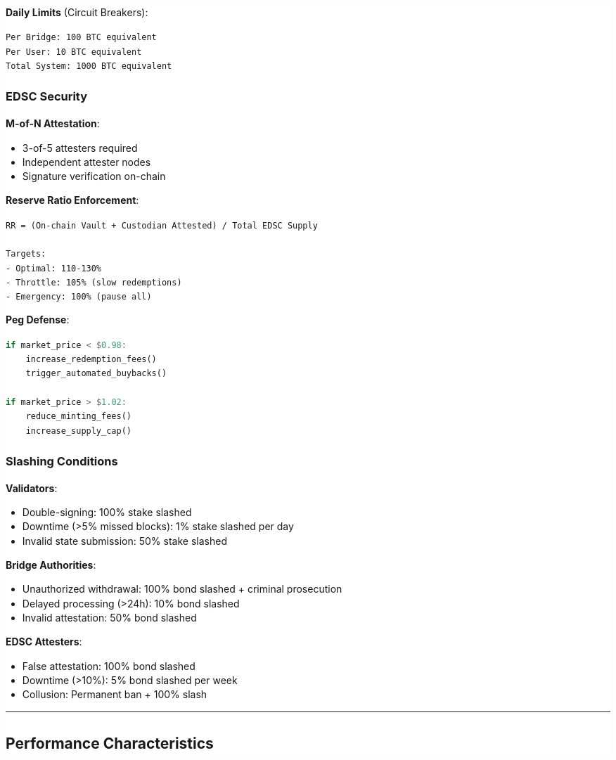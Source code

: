 **Daily Limits** (Circuit Breakers):
```
Per Bridge: 100 BTC equivalent
Per User: 10 BTC equivalent
Total System: 1000 BTC equivalent
```

### EDSC Security

**M-of-N Attestation**:
- 3-of-5 attesters required
- Independent attester nodes
- Signature verification on-chain

**Reserve Ratio Enforcement**:
```
RR = (On-chain Vault + Custodian Attested) / Total EDSC Supply

Targets:
- Optimal: 110-130%
- Throttle: 105% (slow redemptions)
- Emergency: 100% (pause all)
```

**Peg Defense**:
```rust
if market_price < $0.98:
    increase_redemption_fees()
    trigger_automated_buybacks()

if market_price > $1.02:
    reduce_minting_fees()
    increase_supply_cap()
```

### Slashing Conditions

**Validators**:
- Double-signing: 100% stake slashed
- Downtime (>5% missed blocks): 1% stake slashed per day
- Invalid state submission: 50% stake slashed

**Bridge Authorities**:
- Unauthorized withdrawal: 100% bond slashed + criminal prosecution
- Delayed processing (>24h): 10% bond slashed
- Invalid attestation: 50% bond slashed

**EDSC Attesters**:
- False attestation: 100% bond slashed
- Downtime (>10%): 5% bond slashed per week
- Collusion: Permanent ban + 100% slash

---

## Performance Characteristics
